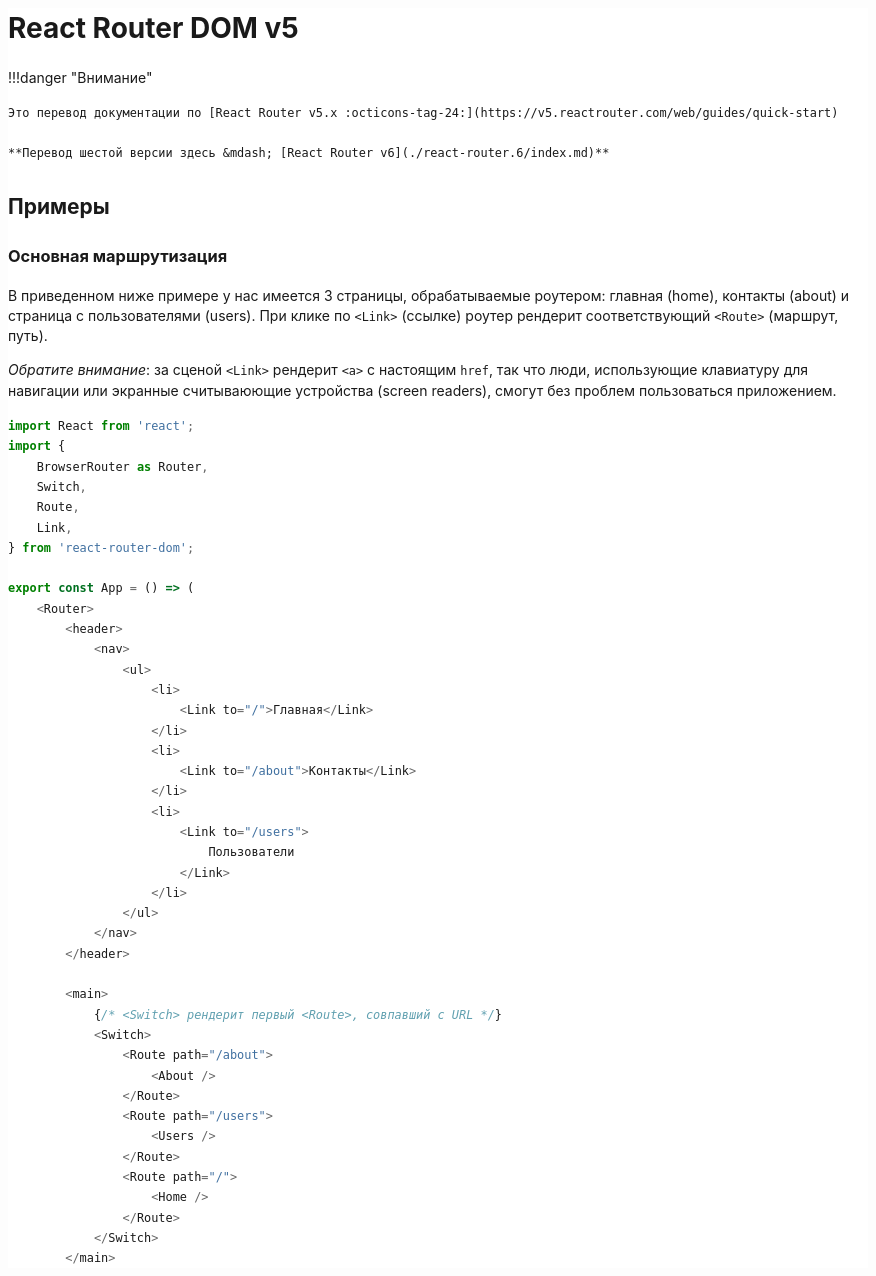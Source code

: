 # React Router DOM v5

!!!danger "Внимание"

    Это перевод документации по [React Router v5.x :octicons-tag-24:](https://v5.reactrouter.com/web/guides/quick-start)

    **Перевод шестой версии здесь &mdash; [React Router v6](./react-router.6/index.md)**

## Примеры

### Основная маршрутизация

В приведенном ниже примере у нас имеется 3 страницы, обрабатываемые роутером: главная (home), контакты (about) и страница с пользователями (users). При клике по `<Link>` (ссылке) роутер рендерит соответствующий `<Route>` (маршрут, путь).

_Обратите внимание_: за сценой `<Link>` рендерит `<a>` с настоящим `href`, так что люди, использующие клавиатуру для навигации или экранные считываюющие устройства (screen readers), смогут без проблем пользоваться приложением.

```js
import React from 'react';
import {
    BrowserRouter as Router,
    Switch,
    Route,
    Link,
} from 'react-router-dom';

export const App = () => (
    <Router>
        <header>
            <nav>
                <ul>
                    <li>
                        <Link to="/">Главная</Link>
                    </li>
                    <li>
                        <Link to="/about">Контакты</Link>
                    </li>
                    <li>
                        <Link to="/users">
                            Пользователи
                        </Link>
                    </li>
                </ul>
            </nav>
        </header>

        <main>
            {/* <Switch> рендерит первый <Route>, совпавший с URL */}
            <Switch>
                <Route path="/about">
                    <About />
                </Route>
                <Route path="/users">
                    <Users />
                </Route>
                <Route path="/">
                    <Home />
                </Route>
            </Switch>
        </main>
```